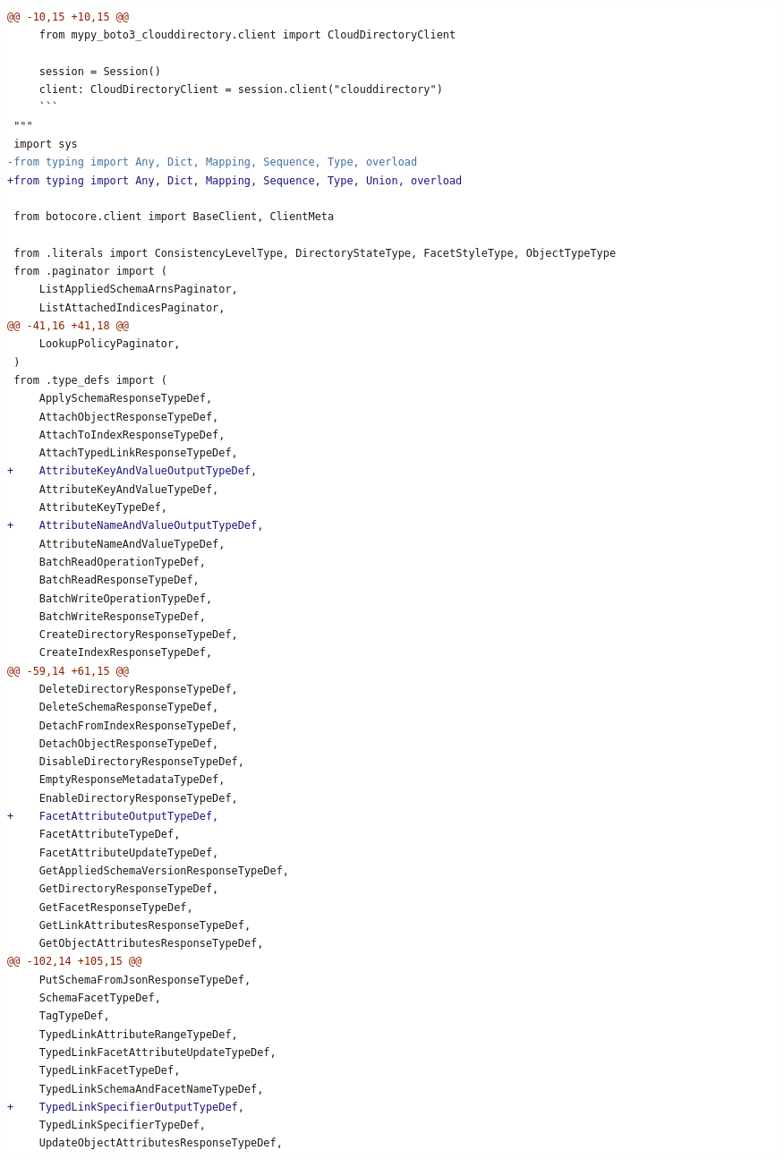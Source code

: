 ```diff
@@ -10,15 +10,15 @@
     from mypy_boto3_clouddirectory.client import CloudDirectoryClient
 
     session = Session()
     client: CloudDirectoryClient = session.client("clouddirectory")
     ```
 """
 import sys
-from typing import Any, Dict, Mapping, Sequence, Type, overload
+from typing import Any, Dict, Mapping, Sequence, Type, Union, overload
 
 from botocore.client import BaseClient, ClientMeta
 
 from .literals import ConsistencyLevelType, DirectoryStateType, FacetStyleType, ObjectTypeType
 from .paginator import (
     ListAppliedSchemaArnsPaginator,
     ListAttachedIndicesPaginator,
@@ -41,16 +41,18 @@
     LookupPolicyPaginator,
 )
 from .type_defs import (
     ApplySchemaResponseTypeDef,
     AttachObjectResponseTypeDef,
     AttachToIndexResponseTypeDef,
     AttachTypedLinkResponseTypeDef,
+    AttributeKeyAndValueOutputTypeDef,
     AttributeKeyAndValueTypeDef,
     AttributeKeyTypeDef,
+    AttributeNameAndValueOutputTypeDef,
     AttributeNameAndValueTypeDef,
     BatchReadOperationTypeDef,
     BatchReadResponseTypeDef,
     BatchWriteOperationTypeDef,
     BatchWriteResponseTypeDef,
     CreateDirectoryResponseTypeDef,
     CreateIndexResponseTypeDef,
@@ -59,14 +61,15 @@
     DeleteDirectoryResponseTypeDef,
     DeleteSchemaResponseTypeDef,
     DetachFromIndexResponseTypeDef,
     DetachObjectResponseTypeDef,
     DisableDirectoryResponseTypeDef,
     EmptyResponseMetadataTypeDef,
     EnableDirectoryResponseTypeDef,
+    FacetAttributeOutputTypeDef,
     FacetAttributeTypeDef,
     FacetAttributeUpdateTypeDef,
     GetAppliedSchemaVersionResponseTypeDef,
     GetDirectoryResponseTypeDef,
     GetFacetResponseTypeDef,
     GetLinkAttributesResponseTypeDef,
     GetObjectAttributesResponseTypeDef,
@@ -102,14 +105,15 @@
     PutSchemaFromJsonResponseTypeDef,
     SchemaFacetTypeDef,
     TagTypeDef,
     TypedLinkAttributeRangeTypeDef,
     TypedLinkFacetAttributeUpdateTypeDef,
     TypedLinkFacetTypeDef,
     TypedLinkSchemaAndFacetNameTypeDef,
+    TypedLinkSpecifierOutputTypeDef,
     TypedLinkSpecifierTypeDef,
     UpdateObjectAttributesResponseTypeDef,
```